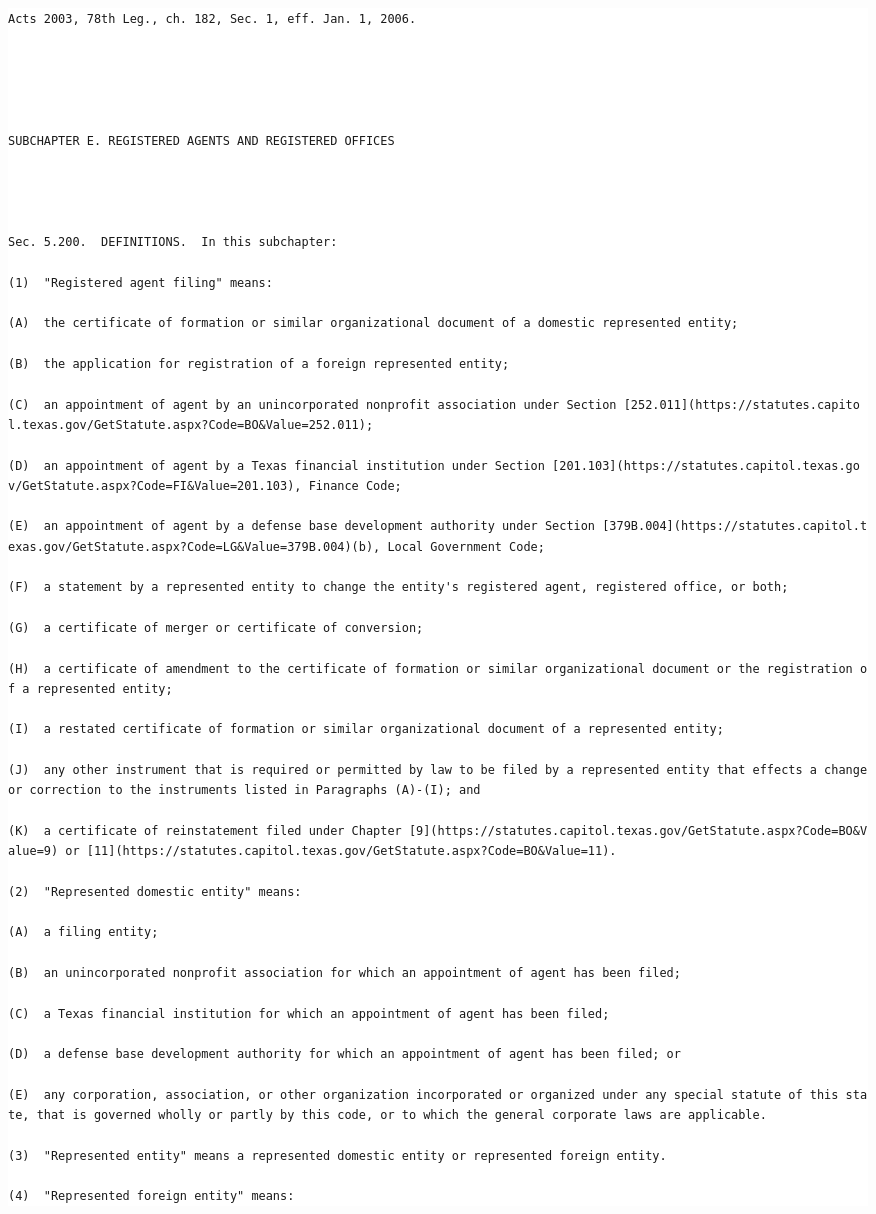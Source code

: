     Acts 2003, 78th Leg., ch. 182, Sec. 1, eff. Jan. 1, 2006.
    
    
    
    
    
    SUBCHAPTER E. REGISTERED AGENTS AND REGISTERED OFFICES
    
      
    
    
    Sec. 5.200.  DEFINITIONS.  In this subchapter:
    
    (1)  "Registered agent filing" means:
    
    (A)  the certificate of formation or similar organizational document of a domestic represented entity;
    
    (B)  the application for registration of a foreign represented entity;
    
    (C)  an appointment of agent by an unincorporated nonprofit association under Section [252.011](https://statutes.capitol.texas.gov/GetStatute.aspx?Code=BO&Value=252.011);
    
    (D)  an appointment of agent by a Texas financial institution under Section [201.103](https://statutes.capitol.texas.gov/GetStatute.aspx?Code=FI&Value=201.103), Finance Code;
    
    (E)  an appointment of agent by a defense base development authority under Section [379B.004](https://statutes.capitol.texas.gov/GetStatute.aspx?Code=LG&Value=379B.004)(b), Local Government Code;
    
    (F)  a statement by a represented entity to change the entity's registered agent, registered office, or both;
    
    (G)  a certificate of merger or certificate of conversion;
    
    (H)  a certificate of amendment to the certificate of formation or similar organizational document or the registration of a represented entity;
    
    (I)  a restated certificate of formation or similar organizational document of a represented entity;
    
    (J)  any other instrument that is required or permitted by law to be filed by a represented entity that effects a change or correction to the instruments listed in Paragraphs (A)-(I); and
    
    (K)  a certificate of reinstatement filed under Chapter [9](https://statutes.capitol.texas.gov/GetStatute.aspx?Code=BO&Value=9) or [11](https://statutes.capitol.texas.gov/GetStatute.aspx?Code=BO&Value=11).
    
    (2)  "Represented domestic entity" means:
    
    (A)  a filing entity;
    
    (B)  an unincorporated nonprofit association for which an appointment of agent has been filed;
    
    (C)  a Texas financial institution for which an appointment of agent has been filed;
    
    (D)  a defense base development authority for which an appointment of agent has been filed; or
    
    (E)  any corporation, association, or other organization incorporated or organized under any special statute of this state, that is governed wholly or partly by this code, or to which the general corporate laws are applicable.
    
    (3)  "Represented entity" means a represented domestic entity or represented foreign entity.
    
    (4)  "Represented foreign entity" means:
    